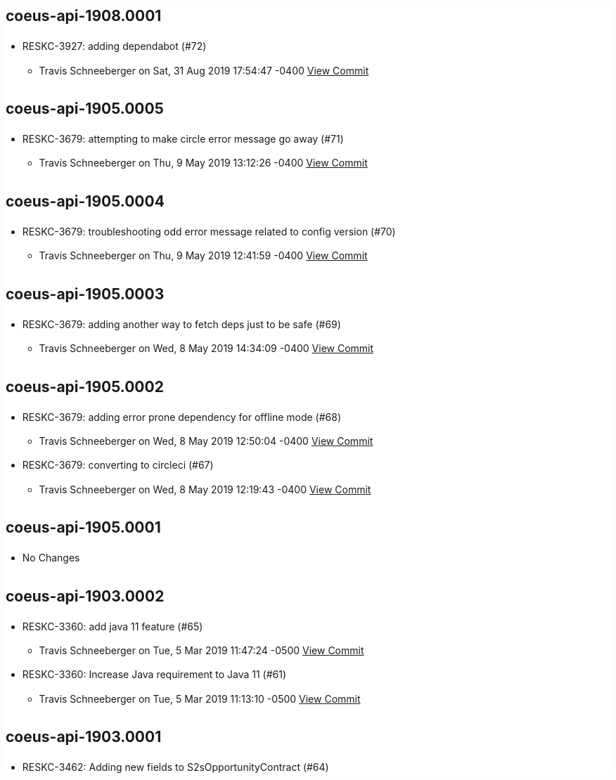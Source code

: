 ## coeus-api-1908.0001
* RESKC-3927: adding dependabot (#72)

  * Travis Schneeberger on Sat, 31 Aug 2019 17:54:47 -0400 [View Commit](../../commit/970c2405f06796b5b87ac7a9206e1371d88dd23a)

## coeus-api-1905.0005
* RESKC-3679: attempting to make circle error message go away (#71)

  * Travis Schneeberger on Thu, 9 May 2019 13:12:26 -0400 [View Commit](../../commit/4abc900bb94be344565d4759ebefc1fb1a03dfe2)

## coeus-api-1905.0004
* RESKC-3679: troubleshooting odd error message related to config version (#70)

  * Travis Schneeberger on Thu, 9 May 2019 12:41:59 -0400 [View Commit](../../commit/0e4168b6f18cd6f9924196c220dc05ff6b32dd0b)

## coeus-api-1905.0003
* RESKC-3679: adding another way to fetch deps just to be safe (#69)

  * Travis Schneeberger on Wed, 8 May 2019 14:34:09 -0400 [View Commit](../../commit/9ecc8cdcd530faee1fda7a37ec2ec5c5e3cb4a0c)

## coeus-api-1905.0002
* RESKC-3679: adding error prone dependency for offline mode (#68)

  * Travis Schneeberger on Wed, 8 May 2019 12:50:04 -0400 [View Commit](../../commit/ac2bc2c75dced840092dd327dfb174223d1ff6b3)
* RESKC-3679: converting to circleci (#67)

  * Travis Schneeberger on Wed, 8 May 2019 12:19:43 -0400 [View Commit](../../commit/03b90b40a0eb377c671ea9ff9c6a06de51ea37f0)

## coeus-api-1905.0001
* No Changes


## coeus-api-1903.0002
* RESKC-3360: add java 11 feature (#65)

  * Travis Schneeberger on Tue, 5 Mar 2019 11:47:24 -0500 [View Commit](../../commit/2c491f3a8976b3a8e5fa47eb5329591ccf2608ab)
* RESKC-3360: Increase Java requirement to Java 11 (#61)

  * Travis Schneeberger on Tue, 5 Mar 2019 11:13:10 -0500 [View Commit](../../commit/8cb39187e46ff04b4d06e5c96b0199d5ce4dd7cc)

## coeus-api-1903.0001
* RESKC-3462: Adding new fields to S2sOpportunityContract (#64)

